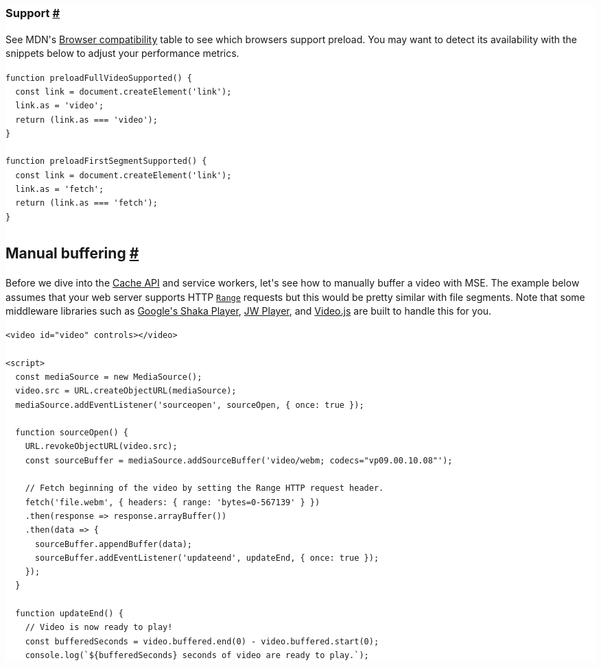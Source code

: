 ### Support <a href="#support" class="w-headline-link">#</a>

See MDN's [Browser compatibility](https://developer.mozilla.org/en-US/docs/Web/HTML/Preloading_content#Browser_compatibility) table to see which browsers support preload. You may want to detect its availability with the snippets below to adjust your performance metrics.

    function preloadFullVideoSupported() {
      const link = document.createElement('link');
      link.as = 'video';
      return (link.as === 'video');
    }

    function preloadFirstSegmentSupported() {
      const link = document.createElement('link');
      link.as = 'fetch';
      return (link.as === 'fetch');
    }

## Manual buffering <a href="#manual-buffering" class="w-headline-link">#</a>

Before we dive into the [Cache API](https://developer.mozilla.org/en-US/docs/Web/API/Cache) and service workers, let's see how to manually buffer a video with MSE. The example below assumes that your web server supports HTTP [`Range`](https://developer.mozilla.org/en-US/docs/Web/HTTP/Headers/Range) requests but this would be pretty similar with file segments. Note that some middleware libraries such as [Google's Shaka Player](https://github.com/google/shaka-player), [JW Player](https://developer.jwplayer.com/), and [Video.js](http://videojs.com/) are built to handle this for you.

    <video id="video" controls></video>

    <script>
      const mediaSource = new MediaSource();
      video.src = URL.createObjectURL(mediaSource);
      mediaSource.addEventListener('sourceopen', sourceOpen, { once: true });

      function sourceOpen() {
        URL.revokeObjectURL(video.src);
        const sourceBuffer = mediaSource.addSourceBuffer('video/webm; codecs="vp09.00.10.08"');

        // Fetch beginning of the video by setting the Range HTTP request header.
        fetch('file.webm', { headers: { range: 'bytes=0-567139' } })
        .then(response => response.arrayBuffer())
        .then(data => {
          sourceBuffer.appendBuffer(data);
          sourceBuffer.addEventListener('updateend', updateEnd, { once: true });
        });
      }

      function updateEnd() {
        // Video is now ready to play!
        const bufferedSeconds = video.buffered.end(0) - video.buffered.start(0);
        console.log(`${bufferedSeconds} seconds of video are ready to play.`);
